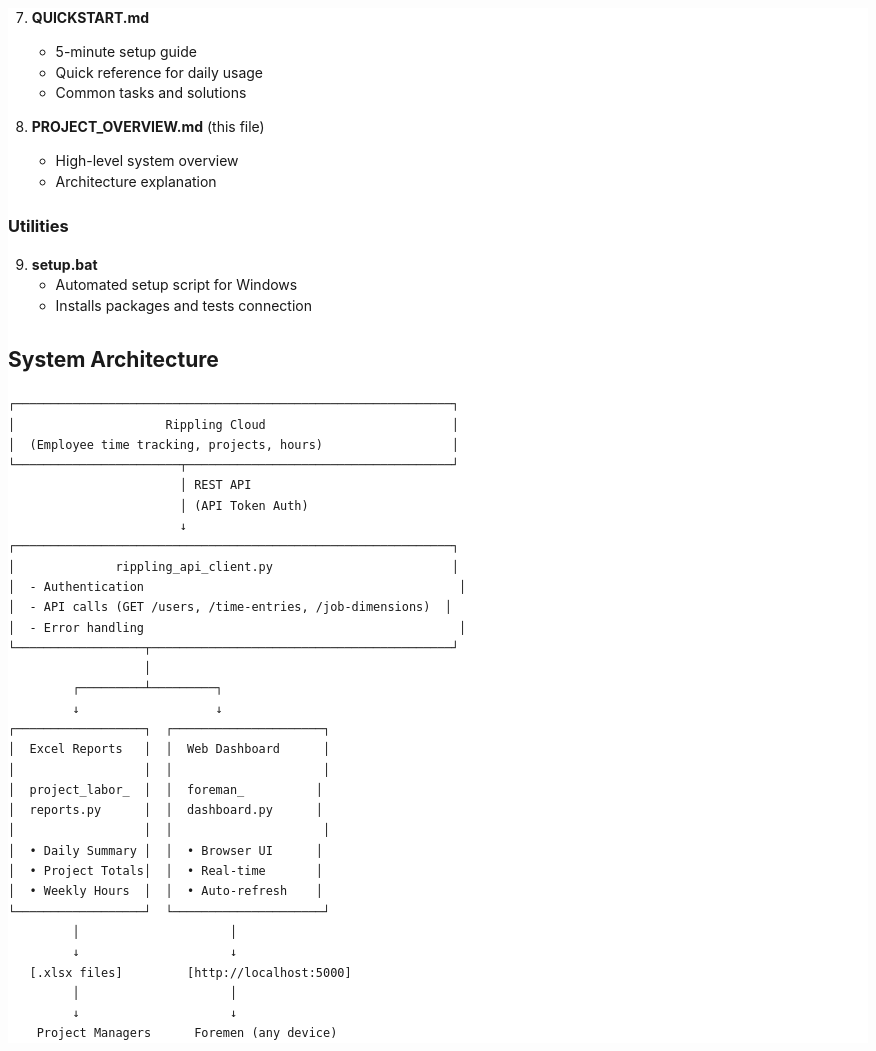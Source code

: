 7. **QUICKSTART.md**
   - 5-minute setup guide
   - Quick reference for daily usage
   - Common tasks and solutions

8. **PROJECT_OVERVIEW.md** (this file)
   - High-level system overview
   - Architecture explanation

### Utilities

9. **setup.bat**
   - Automated setup script for Windows
   - Installs packages and tests connection

## System Architecture

```
┌─────────────────────────────────────────────────────────────┐
│                     Rippling Cloud                          │
│  (Employee time tracking, projects, hours)                  │
└───────────────────────┬─────────────────────────────────────┘
                        │ REST API
                        │ (API Token Auth)
                        ↓
┌─────────────────────────────────────────────────────────────┐
│              rippling_api_client.py                         │
│  - Authentication                                            │
│  - API calls (GET /users, /time-entries, /job-dimensions)  │
│  - Error handling                                            │
└──────────────────┬──────────────────────────────────────────┘
                   │
         ┌─────────┴─────────┐
         ↓                   ↓
┌──────────────────┐  ┌─────────────────────┐
│  Excel Reports   │  │  Web Dashboard      │
│                  │  │                     │
│  project_labor_  │  │  foreman_          │
│  reports.py      │  │  dashboard.py      │
│                  │  │                     │
│  • Daily Summary │  │  • Browser UI      │
│  • Project Totals│  │  • Real-time       │
│  • Weekly Hours  │  │  • Auto-refresh    │
└──────────────────┘  └─────────────────────┘
         │                     │
         ↓                     ↓
   [.xlsx files]         [http://localhost:5000]
         │                     │
         ↓                     ↓
    Project Managers      Foremen (any device)
```
